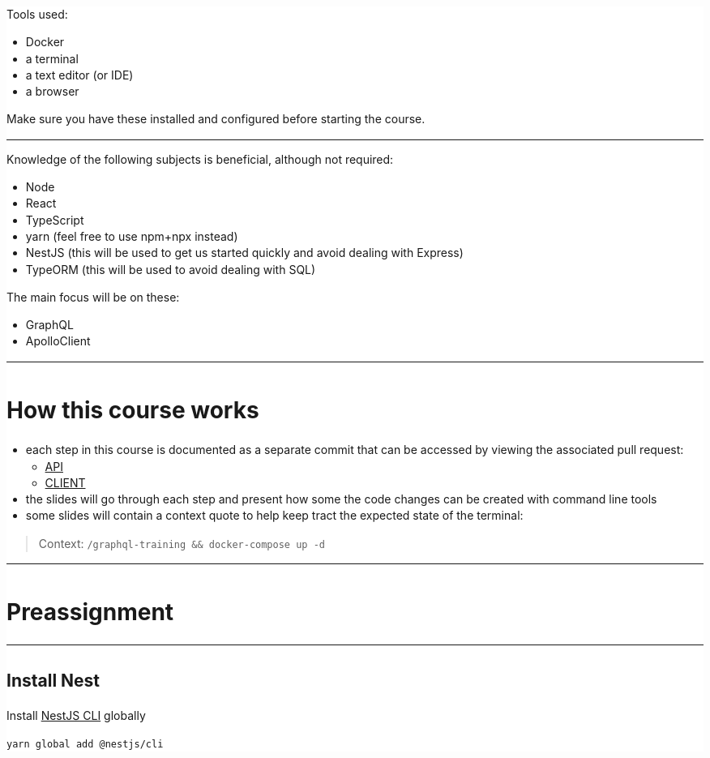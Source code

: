 Tools used:

- Docker
- a terminal
- a text editor (or IDE)
- a browser

Make sure you have these installed and configured before starting the course.

---

Knowledge of the following subjects is beneficial, although not required:

- Node
- React
- TypeScript
- yarn (feel free to use npm+npx instead)
- NestJS (this will be used to get us started quickly and avoid dealing with Express)
- TypeORM (this will be used to avoid dealing with SQL)

The main focus will be on these:

- GraphQL
- ApolloClient

---

# How this course works

- each step in this course is documented as a separate commit that can be accessed by viewing the associated pull request:
  - [API][api]
  - [CLIENT][client]
- the slides will go through each step and present how some the code changes can be created with command line tools
- some slides will contain a context quote to help keep tract the expected state of the terminal:

> Context: `/graphql-training && docker-compose up -d`

[api]: https://github.com/wunderdogsw/graphql-training/pull/1/commits
[client]: https://github.com/wunderdogsw/graphql-training/pull/2/commits

---

# Preassignment

---

## Install Nest

Install [NestJS CLI][nestjscli] globally

```plaintext
yarn global add @nestjs/cli
```

[nestjscli]: [https://docs.nestjs.com/cli/overview]


[nestjs]: https://docs.nestjs.com/
[cra]: https://create-react-app.dev/docs/getting-started/
[1]: https://github.com/wunderdogsw/graphql-training/pull/1/commits/5e40ee33c0b744726aef6163670c54720ca43bcc
[9]: https://github.com/wunderdogsw/graphql-training/pull/1/commits/601b579fc840bbd2043cbc5954b372797481b96e
[devflow]: https://graphql-code-generator.com/docs/getting-started/development-workflow